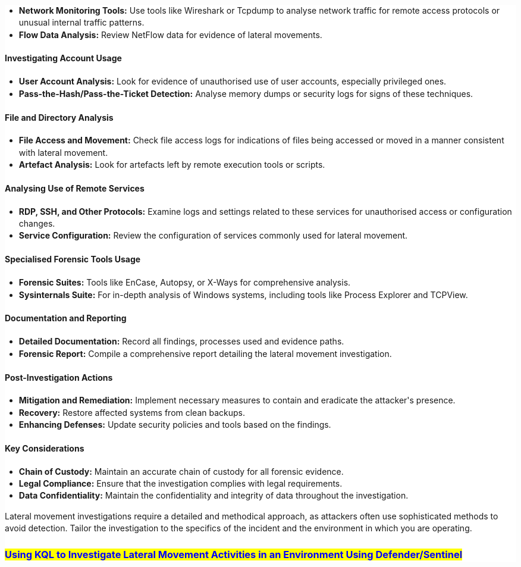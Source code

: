 * **Network Monitoring Tools:** Use tools like Wireshark or Tcpdump to analyse network traffic for remote access protocols or unusual internal traffic patterns.
* **Flow Data Analysis:** Review NetFlow data for evidence of lateral movements.

#### Investigating Account Usage

* **User Account Analysis:** Look for evidence of unauthorised use of user accounts, especially privileged ones.
* **Pass-the-Hash/Pass-the-Ticket Detection:** Analyse memory dumps or security logs for signs of these techniques.

#### File and Directory Analysis

* **File Access and Movement:** Check file access logs for indications of files being accessed or moved in a manner consistent with lateral movement.
* **Artefact Analysis:** Look for artefacts left by remote execution tools or scripts.

#### Analysing Use of Remote Services

* **RDP, SSH, and Other Protocols:** Examine logs and settings related to these services for unauthorised access or configuration changes.
* **Service Configuration:** Review the configuration of services commonly used for lateral movement.

#### Specialised Forensic Tools Usage

* **Forensic Suites:** Tools like EnCase, Autopsy, or X-Ways for comprehensive analysis.
* **Sysinternals Suite:** For in-depth analysis of Windows systems, including tools like Process Explorer and TCPView.

#### Documentation and Reporting

* **Detailed Documentation:** Record all findings, processes used and evidence paths.
* **Forensic Report:** Compile a comprehensive report detailing the lateral movement investigation.

#### Post-Investigation Actions

* **Mitigation and Remediation:** Implement necessary measures to contain and eradicate the attacker's presence.
* **Recovery:** Restore affected systems from clean backups.
* **Enhancing Defenses:** Update security policies and tools based on the findings.

#### Key Considerations

* **Chain of Custody:** Maintain an accurate chain of custody for all forensic evidence.
* **Legal Compliance:** Ensure that the investigation complies with legal requirements.
* **Data Confidentiality:** Maintain the confidentiality and integrity of data throughout the investigation.

Lateral movement investigations require a detailed and methodical approach, as attackers often use sophisticated methods to avoid detection. Tailor the investigation to the specifics of the incident and the environment in which you are operating.

### <mark style="color:blue;">Using KQL to Investigate Lateral Movement Activities in an Environment Using Defender/Sentinel</mark>
